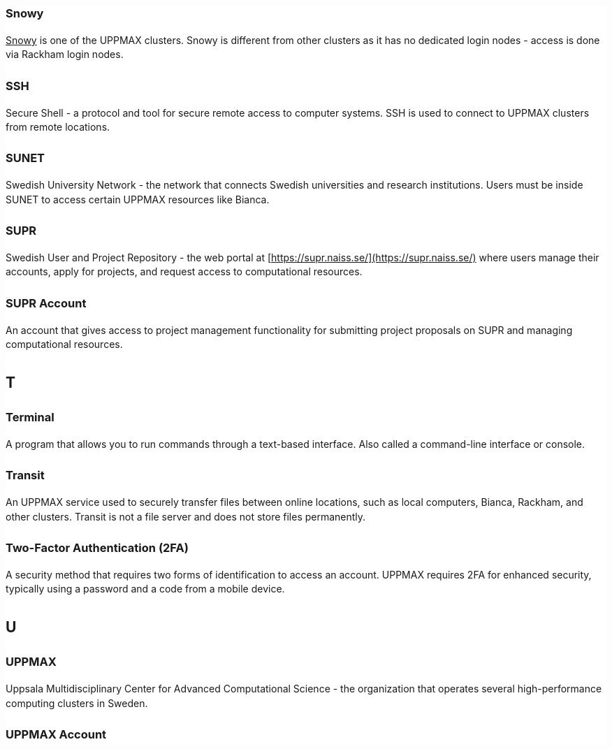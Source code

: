 ### Snowy

[Snowy](cluster_guides/snowy.md) is one of the UPPMAX clusters. Snowy is different from other clusters as it has no dedicated login nodes - access is done via Rackham login nodes.

### SSH

Secure Shell - a protocol and tool for secure remote access to computer systems. SSH is used to connect to UPPMAX clusters from remote locations.

### SUNET

Swedish University Network - the network that connects Swedish universities and research institutions. Users must be inside SUNET to access certain UPPMAX resources like Bianca.

### SUPR

Swedish User and Project Repository - the web portal at [https://supr.naiss.se/](https://supr.naiss.se/) where users manage their accounts, apply for projects, and request access to computational resources.

### SUPR Account

An account that gives access to project management functionality for submitting project proposals on SUPR and managing computational resources.

## T

### Terminal

A program that allows you to run commands through a text-based interface. Also called a command-line interface or console.

### Transit

An UPPMAX service used to securely transfer files between online locations, such as local computers, Bianca, Rackham, and other clusters. Transit is not a file server and does not store files permanently.

### Two-Factor Authentication (2FA)

A security method that requires two forms of identification to access an account. UPPMAX requires 2FA for enhanced security, typically using a password and a code from a mobile device.

## U

### UPPMAX

Uppsala Multidisciplinary Center for Advanced Computational Science - the organization that operates several high-performance computing clusters in Sweden.

### UPPMAX Account
